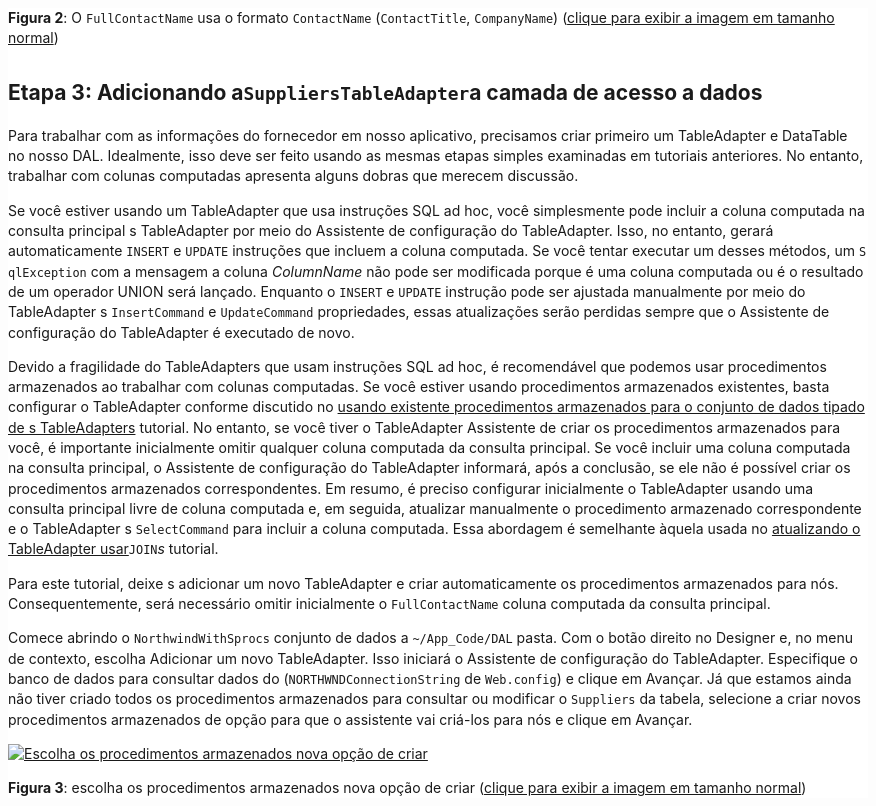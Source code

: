 **Figura 2**: O `FullContactName` usa o formato `ContactName` (`ContactTitle`, `CompanyName`) ([clique para exibir a imagem em tamanho normal](working-with-computed-columns-vb/_static/image6.png))


## <a name="step-3-adding-thesupplierstableadapterto-the-data-access-layer"></a>Etapa 3: Adicionando a`SuppliersTableAdapter`a camada de acesso a dados

Para trabalhar com as informações do fornecedor em nosso aplicativo, precisamos criar primeiro um TableAdapter e DataTable no nosso DAL. Idealmente, isso deve ser feito usando as mesmas etapas simples examinadas em tutoriais anteriores. No entanto, trabalhar com colunas computadas apresenta alguns dobras que merecem discussão.

Se você estiver usando um TableAdapter que usa instruções SQL ad hoc, você simplesmente pode incluir a coluna computada na consulta principal s TableAdapter por meio do Assistente de configuração do TableAdapter. Isso, no entanto, gerará automaticamente `INSERT` e `UPDATE` instruções que incluem a coluna computada. Se você tentar executar um desses métodos, um `SqlException` com a mensagem a coluna *ColumnName* não pode ser modificada porque é uma coluna computada ou é o resultado de um operador UNION será lançado. Enquanto o `INSERT` e `UPDATE` instrução pode ser ajustada manualmente por meio do TableAdapter s `InsertCommand` e `UpdateCommand` propriedades, essas atualizações serão perdidas sempre que o Assistente de configuração do TableAdapter é executado de novo.

Devido a fragilidade do TableAdapters que usam instruções SQL ad hoc, é recomendável que podemos usar procedimentos armazenados ao trabalhar com colunas computadas. Se você estiver usando procedimentos armazenados existentes, basta configurar o TableAdapter conforme discutido no [usando existente procedimentos armazenados para o conjunto de dados tipado de s TableAdapters](using-existing-stored-procedures-for-the-typed-dataset-s-tableadapters-vb.md) tutorial. No entanto, se você tiver o TableAdapter Assistente de criar os procedimentos armazenados para você, é importante inicialmente omitir qualquer coluna computada da consulta principal. Se você incluir uma coluna computada na consulta principal, o Assistente de configuração do TableAdapter informará, após a conclusão, se ele não é possível criar os procedimentos armazenados correspondentes. Em resumo, é preciso configurar inicialmente o TableAdapter usando uma consulta principal livre de coluna computada e, em seguida, atualizar manualmente o procedimento armazenado correspondente e o TableAdapter s `SelectCommand` para incluir a coluna computada. Essa abordagem é semelhante àquela usada no [atualizando o TableAdapter usar](updating-the-tableadapter-to-use-joins-vb.md)`JOIN`*s* tutorial.

Para este tutorial, deixe s adicionar um novo TableAdapter e criar automaticamente os procedimentos armazenados para nós. Consequentemente, será necessário omitir inicialmente o `FullContactName` coluna computada da consulta principal.

Comece abrindo o `NorthwindWithSprocs` conjunto de dados a `~/App_Code/DAL` pasta. Com o botão direito no Designer e, no menu de contexto, escolha Adicionar um novo TableAdapter. Isso iniciará o Assistente de configuração do TableAdapter. Especifique o banco de dados para consultar dados do (`NORTHWNDConnectionString` de `Web.config`) e clique em Avançar. Já que estamos ainda não tiver criado todos os procedimentos armazenados para consultar ou modificar o `Suppliers` da tabela, selecione a criar novos procedimentos armazenados de opção para que o assistente vai criá-los para nós e clique em Avançar.


[![Escolha os procedimentos armazenados nova opção de criar](working-with-computed-columns-vb/_static/image8.png)](working-with-computed-columns-vb/_static/image7.png)

**Figura 3**: escolha os procedimentos armazenados nova opção de criar ([clique para exibir a imagem em tamanho normal](working-with-computed-columns-vb/_static/image9.png))
